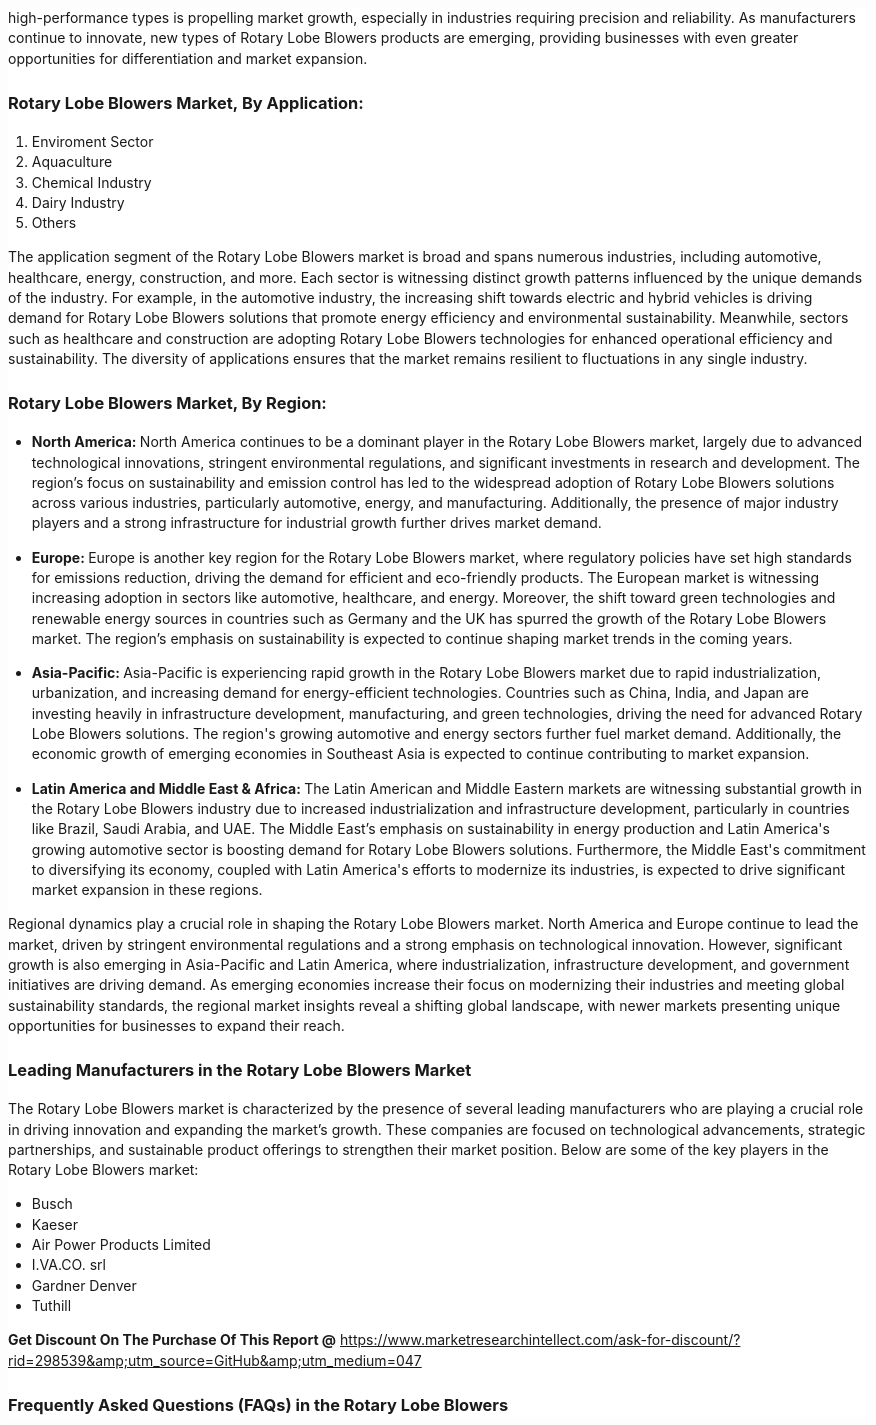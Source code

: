 high-performance types is propelling market growth, especially in industries requiring precision and reliability. As manufacturers continue to innovate, new types of Rotary Lobe Blowers products are emerging, providing businesses with even greater opportunities for differentiation and market expansion.</p><h3>Rotary Lobe Blowers Market,&nbsp;By Application:</h3><ol><li>Enviroment Sector<li> Aquaculture<li> Chemical Industry<li> Dairy Industry<li> Others</li></ol><p>The application segment of the Rotary Lobe Blowers market is broad and spans numerous industries, including automotive, healthcare, energy, construction, and more. Each sector is witnessing distinct growth patterns influenced by the unique demands of the industry. For example, in the automotive industry, the increasing shift towards electric and hybrid vehicles is driving demand for Rotary Lobe Blowers solutions that promote energy efficiency and environmental sustainability. Meanwhile, sectors such as healthcare and construction are adopting Rotary Lobe Blowers technologies for enhanced operational efficiency and sustainability. The diversity of applications ensures that the market remains resilient to fluctuations in any single industry.</p><h3>Rotary Lobe Blowers Market, By Region:</h3><ul><li><p><strong>North America:&nbsp;</strong>North America continues to be a dominant player in the Rotary Lobe Blowers market, largely due to advanced technological innovations, stringent environmental regulations, and significant investments in research and development. The region&rsquo;s focus on sustainability and emission control has led to the widespread adoption of Rotary Lobe Blowers solutions across various industries, particularly automotive, energy, and manufacturing. Additionally, the presence of major industry players and a strong infrastructure for industrial growth further drives market demand.</p></li><li><p><strong><strong>Europe:&nbsp;</strong></strong>Europe is another key region for the Rotary Lobe Blowers market, where regulatory policies have set high standards for emissions reduction, driving the demand for efficient and eco-friendly products. The European market is witnessing increasing adoption in sectors like automotive, healthcare, and energy. Moreover, the shift toward green technologies and renewable energy sources in countries such as Germany and the UK has spurred the growth of the Rotary Lobe Blowers market. The region&rsquo;s emphasis on sustainability is expected to continue shaping market trends in the coming years.</p></li><li><p><strong><strong>Asia-Pacific:&nbsp;</strong></strong>Asia-Pacific is experiencing rapid growth in the Rotary Lobe Blowers market due to rapid industrialization, urbanization, and increasing demand for energy-efficient technologies. Countries such as China, India, and Japan are investing heavily in infrastructure development, manufacturing, and green technologies, driving the need for advanced Rotary Lobe Blowers solutions. The region's growing automotive and energy sectors further fuel market demand. Additionally, the economic growth of emerging economies in Southeast Asia is expected to continue contributing to market expansion.</p></li><li><p><strong><strong>Latin America and Middle East &amp; Africa:&nbsp;</strong></strong>The Latin American and Middle Eastern markets are witnessing substantial growth in the Rotary Lobe Blowers industry due to increased industrialization and infrastructure development, particularly in countries like Brazil, Saudi Arabia, and UAE. The Middle East&rsquo;s emphasis on sustainability in energy production and Latin America's growing automotive sector is boosting demand for Rotary Lobe Blowers solutions. Furthermore, the Middle East's commitment to diversifying its economy, coupled with Latin America's efforts to modernize its industries, is expected to drive significant market expansion in these regions.</p></li></ul><p>Regional dynamics play a crucial role in shaping the Rotary Lobe Blowers market. North America and Europe continue to lead the market, driven by stringent environmental regulations and a strong emphasis on technological innovation. However, significant growth is also emerging in Asia-Pacific and Latin America, where industrialization, infrastructure development, and government initiatives are driving demand. As emerging economies increase their focus on modernizing their industries and meeting global sustainability standards, the regional market insights reveal a shifting global landscape, with newer markets presenting unique opportunities for businesses to expand their reach.</p><h3><strong>Leading Manufacturers in the Rotary Lobe Blowers Market</strong></h3><p>The Rotary Lobe Blowers market is characterized by the presence of several leading manufacturers who are playing a crucial role in driving innovation and expanding the market&rsquo;s growth. These companies are focused on technological advancements, strategic partnerships, and sustainable product offerings to strengthen their market position. Below are some of the key players in the Rotary Lobe Blowers market:</p></div><div class="article-main__content" data-test-id="publishing-text-block"><ul><li><span class="">Busch<li> Kaeser<li> Air Power Products Limited<li> I.VA.CO. srl<li> Gardner Denver<li> Tuthill</span></li></ul></div><div class="article-main__content" data-test-id="publishing-text-block"><p><span class="font-[700]"><strong>Get Discount On The Purchase Of This Report @</strong> <a href="https://www.marketresearchintellect.com/ask-for-discount/?rid=298539&amp;utm_source=GitHub&amp;utm_medium=047" data-fr-linked="true">https://www.marketresearchintellect.com/ask-for-discount/?rid=298539&amp;utm_source=GitHub&amp;utm_medium=047</a></span></p></div><div class="article-main__content" data-test-id="publishing-text-block"><h3><strong>Frequently Asked Questions (FAQs) in the Rotary Lobe Blowers